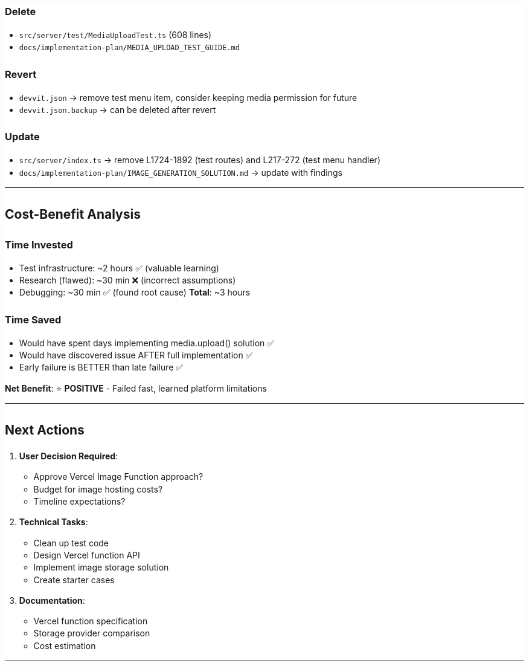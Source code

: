 ### Delete
- `src/server/test/MediaUploadTest.ts` (608 lines)
- `docs/implementation-plan/MEDIA_UPLOAD_TEST_GUIDE.md`

### Revert
- `devvit.json` → remove test menu item, consider keeping media permission for future
- `devvit.json.backup` → can be deleted after revert

### Update
- `src/server/index.ts` → remove L1724-1892 (test routes) and L217-272 (test menu handler)
- `docs/implementation-plan/IMAGE_GENERATION_SOLUTION.md` → update with findings

---

## Cost-Benefit Analysis

### Time Invested
- Test infrastructure: ~2 hours ✅ (valuable learning)
- Research (flawed): ~30 min ❌ (incorrect assumptions)
- Debugging: ~30 min ✅ (found root cause)
**Total**: ~3 hours

### Time Saved
- Would have spent days implementing media.upload() solution ✅
- Would have discovered issue AFTER full implementation ✅
- Early failure is BETTER than late failure ✅

**Net Benefit**: ⭐ **POSITIVE** - Failed fast, learned platform limitations

---

## Next Actions

1. **User Decision Required**:
   - Approve Vercel Image Function approach?
   - Budget for image hosting costs?
   - Timeline expectations?

2. **Technical Tasks**:
   - Clean up test code
   - Design Vercel function API
   - Implement image storage solution
   - Create starter cases

3. **Documentation**:
   - Vercel function specification
   - Storage provider comparison
   - Cost estimation

---
